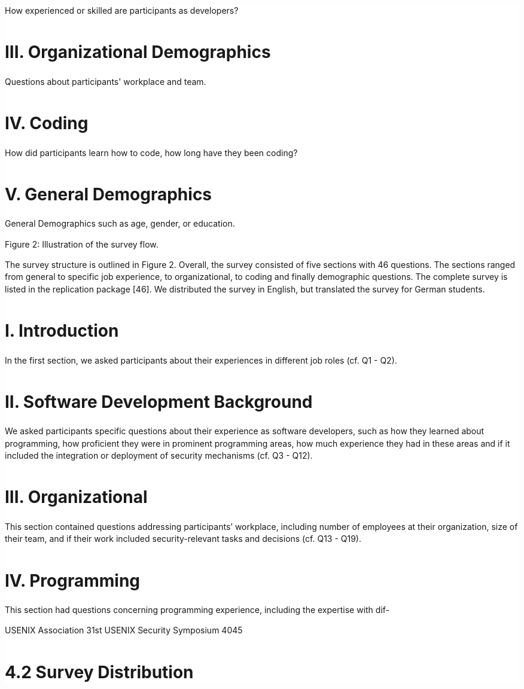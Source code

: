 How experienced or skilled are participants as developers?

# III. Organizational Demographics

Questions about participants' workplace and team.

# IV. Coding

How did participants learn how to code, how long have they been coding?

# V. General Demographics

General Demographics such as age, gender, or education.

Figure 2: Illustration of the survey flow.

The survey structure is outlined in Figure 2. Overall, the survey consisted of five sections with 46 questions. The sections ranged from general to specific job experience, to organizational, to coding and finally demographic questions. The complete survey is listed in the replication package [46]. We distributed the survey in English, but translated the survey for German students.

# I. Introduction

In the first section, we asked participants about their experiences in different job roles (cf. Q1 - Q2).

# II. Software Development Background

We asked participants specific questions about their experience as software developers, such as how they learned about programming, how proficient they were in prominent programming areas, how much experience they had in these areas and if it included the integration or deployment of security mechanisms (cf. Q3 - Q12).

# III. Organizational

This section contained questions addressing participants’ workplace, including number of employees at their organization, size of their team, and if their work included security-relevant tasks and decisions (cf. Q13 - Q19).

# IV. Programming

This section had questions concerning programming experience, including the expertise with dif-

USENIX Association 31st USENIX Security Symposium 4045

# 4.2 Survey Distribution
